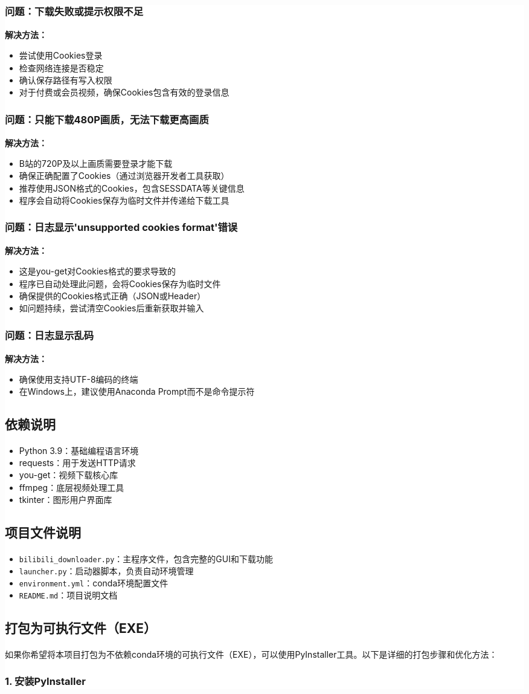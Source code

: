 ### 问题：下载失败或提示权限不足

**解决方法：**
- 尝试使用Cookies登录
- 检查网络连接是否稳定
- 确认保存路径有写入权限
- 对于付费或会员视频，确保Cookies包含有效的登录信息

### 问题：只能下载480P画质，无法下载更高画质

**解决方法：**
- B站的720P及以上画质需要登录才能下载
- 确保正确配置了Cookies（通过浏览器开发者工具获取）
- 推荐使用JSON格式的Cookies，包含SESSDATA等关键信息
- 程序会自动将Cookies保存为临时文件并传递给下载工具

### 问题：日志显示'unsupported cookies format'错误

**解决方法：**
- 这是you-get对Cookies格式的要求导致的
- 程序已自动处理此问题，会将Cookies保存为临时文件
- 确保提供的Cookies格式正确（JSON或Header）
- 如问题持续，尝试清空Cookies后重新获取并输入

### 问题：日志显示乱码

**解决方法：**
- 确保使用支持UTF-8编码的终端
- 在Windows上，建议使用Anaconda Prompt而不是命令提示符

## 依赖说明

- Python 3.9：基础编程语言环境
- requests：用于发送HTTP请求
- you-get：视频下载核心库
- ffmpeg：底层视频处理工具
- tkinter：图形用户界面库

## 项目文件说明

- `bilibili_downloader.py`：主程序文件，包含完整的GUI和下载功能
- `launcher.py`：启动器脚本，负责自动环境管理
- `environment.yml`：conda环境配置文件
- `README.md`：项目说明文档

## 打包为可执行文件（EXE）

如果你希望将本项目打包为不依赖conda环境的可执行文件（EXE），可以使用PyInstaller工具。以下是详细的打包步骤和优化方法：

### 1. 安装PyInstaller
